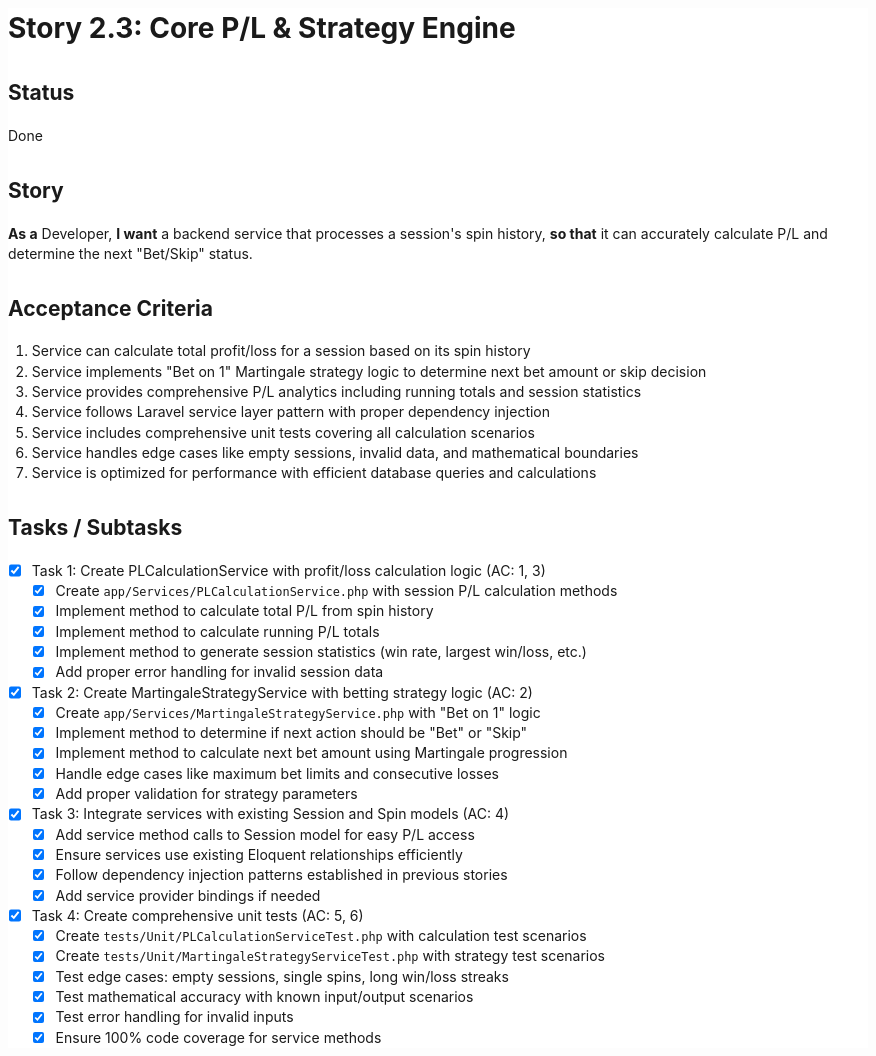 # Story 2.3: Core P/L & Strategy Engine

## Status
Done

## Story
**As a** Developer,
**I want** a backend service that processes a session's spin history,
**so that** it can accurately calculate P/L and determine the next "Bet/Skip" status.

## Acceptance Criteria
1. Service can calculate total profit/loss for a session based on its spin history
2. Service implements "Bet on 1" Martingale strategy logic to determine next bet amount or skip decision
3. Service provides comprehensive P/L analytics including running totals and session statistics
4. Service follows Laravel service layer pattern with proper dependency injection
5. Service includes comprehensive unit tests covering all calculation scenarios
6. Service handles edge cases like empty sessions, invalid data, and mathematical boundaries
7. Service is optimized for performance with efficient database queries and calculations

## Tasks / Subtasks

- [x] Task 1: Create PLCalculationService with profit/loss calculation logic (AC: 1, 3)
  - [x] Create `app/Services/PLCalculationService.php` with session P/L calculation methods
  - [x] Implement method to calculate total P/L from spin history
  - [x] Implement method to calculate running P/L totals
  - [x] Implement method to generate session statistics (win rate, largest win/loss, etc.)
  - [x] Add proper error handling for invalid session data

- [x] Task 2: Create MartingaleStrategyService with betting strategy logic (AC: 2)
  - [x] Create `app/Services/MartingaleStrategyService.php` with "Bet on 1" logic
  - [x] Implement method to determine if next action should be "Bet" or "Skip"
  - [x] Implement method to calculate next bet amount using Martingale progression
  - [x] Handle edge cases like maximum bet limits and consecutive losses
  - [x] Add proper validation for strategy parameters

- [x] Task 3: Integrate services with existing Session and Spin models (AC: 4)
  - [x] Add service method calls to Session model for easy P/L access
  - [x] Ensure services use existing Eloquent relationships efficiently
  - [x] Follow dependency injection patterns established in previous stories
  - [x] Add service provider bindings if needed

- [x] Task 4: Create comprehensive unit tests (AC: 5, 6)
  - [x] Create `tests/Unit/PLCalculationServiceTest.php` with calculation test scenarios
  - [x] Create `tests/Unit/MartingaleStrategyServiceTest.php` with strategy test scenarios  
  - [x] Test edge cases: empty sessions, single spins, long win/loss streaks
  - [x] Test mathematical accuracy with known input/output scenarios
  - [x] Test error handling for invalid inputs
  - [x] Ensure 100% code coverage for service methods
